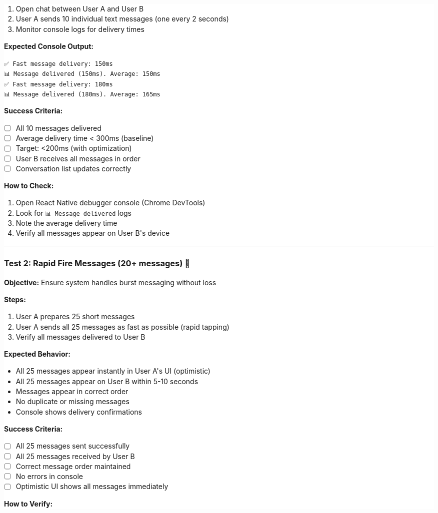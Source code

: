 1. Open chat between User A and User B
2. User A sends 10 individual text messages (one every 2 seconds)
3. Monitor console logs for delivery times

**Expected Console Output:**

```
✅ Fast message delivery: 150ms
📊 Message delivered (150ms). Average: 150ms
✅ Fast message delivery: 180ms
📊 Message delivered (180ms). Average: 165ms
```

**Success Criteria:**

- [ ] All 10 messages delivered
- [ ] Average delivery time < 300ms (baseline)
- [ ] Target: <200ms (with optimization)
- [ ] User B receives all messages in order
- [ ] Conversation list updates correctly

**How to Check:**

1. Open React Native debugger console (Chrome DevTools)
2. Look for `📊 Message delivered` logs
3. Note the average delivery time
4. Verify all messages appear on User B's device

---

### **Test 2: Rapid Fire Messages (20+ messages)** 🚀

**Objective:** Ensure system handles burst messaging without loss

**Steps:**

1. User A prepares 25 short messages
2. User A sends all 25 messages as fast as possible (rapid tapping)
3. Verify all messages delivered to User B

**Expected Behavior:**

- All 25 messages appear instantly in User A's UI (optimistic)
- All 25 messages appear on User B within 5-10 seconds
- Messages appear in correct order
- No duplicate or missing messages
- Console shows delivery confirmations

**Success Criteria:**

- [ ] All 25 messages sent successfully
- [ ] All 25 messages received by User B
- [ ] Correct message order maintained
- [ ] No errors in console
- [ ] Optimistic UI shows all messages immediately

**How to Verify:**

